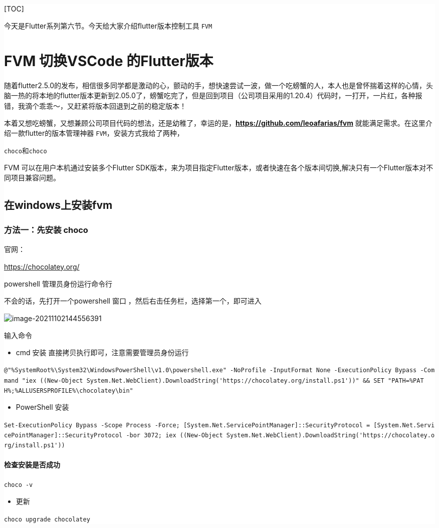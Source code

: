 [TOC]

今天是Flutter系列第六节。今天给大家介绍flutter版本控制工具 `FVM` 

# FVM 切换VSCode 的Flutter版本

随着flutter2.5.0的发布，相信很多同学都是激动的心，颤动的手，想快速尝试一波，做一个吃螃蟹的人，本人也是曾怀揣着这样的心情，头脑一热的将本地的flutter版本更新到2.05.0了，螃蟹吃完了，但是回到项目（公司项目采用的1.20.4）代码时，一打开，一片红，各种报错，我滴个乖乖～，又赶紧将版本回退到之前的稳定版本！

本着又想吃螃蟹，又想兼顾公司项目代码的想法，还是幼稚了，幸运的是，**https://github.com/leoafarias/fvm** 就能满足需求。在这里介绍一款flutter的版本管理神器 `FVM`，安装方式我给了两种，

`choco`和`choco`

FVM 可以在用户本机通过安装多个Flutter SDK版本，来为项目指定Flutter版本，或者快速在各个版本间切换,解决只有一个Flutter版本对不同项目兼容问题。

##  在windows上安装fvm

###  方法一：先安装  choco

官网：

https://chocolatey.org/

powershell 管理员身份运行命令行

 不会的话，先打开一个powershell 窗口 ，然后右击任务栏，选择第一个，即可进入

![image-20211102144556391](https://luckly007.oss-cn-beijing.aliyuncs.com/image/image-20211102144556391.png)

输入命令

- cmd 安装
  直接拷贝执行即可，注意需要管理员身份运行

```
@"%SystemRoot%\System32\WindowsPowerShell\v1.0\powershell.exe" -NoProfile -InputFormat None -ExecutionPolicy Bypass -Command "iex ((New-Object System.Net.WebClient).DownloadString('https://chocolatey.org/install.ps1'))" && SET "PATH=%PATH%;%ALLUSERSPROFILE%\chocolatey\bin"
```

- PowerShell 安装

```
Set-ExecutionPolicy Bypass -Scope Process -Force; [System.Net.ServicePointManager]::SecurityProtocol = [System.Net.ServicePointManager]::SecurityProtocol -bor 3072; iex ((New-Object System.Net.WebClient).DownloadString('https://chocolatey.org/install.ps1'))
```

#### 检查安装是否成功

```undefined
choco -v
```

- 更新

```undefined
choco upgrade chocolatey
```
